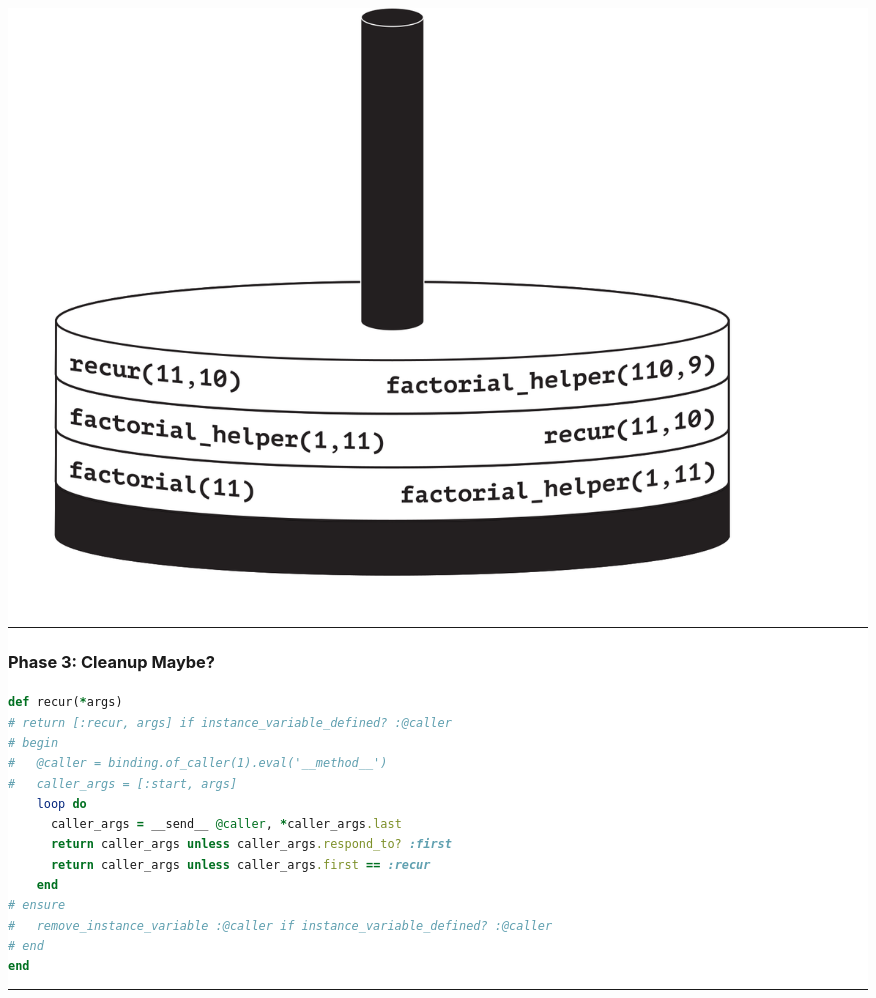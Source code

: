 <img src="images/Hanoi_Tower_Set_5_Final-07.svg" alt="push full_name" height=600>

---

### Phase 3: Cleanup Maybe?

```ruby
def recur(*args)
# return [:recur, args] if instance_variable_defined? :@caller
# begin
#   @caller = binding.of_caller(1).eval('__method__')
#   caller_args = [:start, args]
    loop do
      caller_args = __send__ @caller, *caller_args.last
      return caller_args unless caller_args.respond_to? :first
      return caller_args unless caller_args.first == :recur
    end
# ensure
#   remove_instance_variable :@caller if instance_variable_defined? :@caller
# end
end

```

---